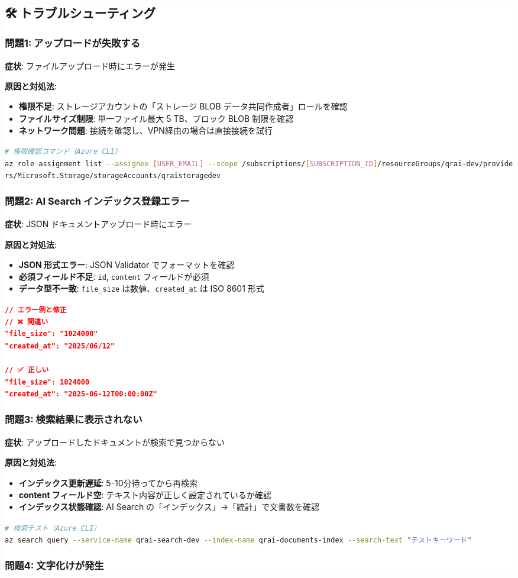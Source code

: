 
## 🛠️ トラブルシューティング

### 問題1: アップロードが失敗する

**症状**: ファイルアップロード時にエラーが発生

**原因と対処法**:
- **権限不足**: ストレージアカウントの「ストレージ BLOB データ共同作成者」ロールを確認
- **ファイルサイズ制限**: 単一ファイル最大 5 TB、ブロック BLOB 制限を確認
- **ネットワーク問題**: 接続を確認し、VPN経由の場合は直接接続を試行

```bash
# 権限確認コマンド（Azure CLI）
az role assignment list --assignee [USER_EMAIL] --scope /subscriptions/[SUBSCRIPTION_ID]/resourceGroups/qrai-dev/providers/Microsoft.Storage/storageAccounts/qraistoragedev
```

### 問題2: AI Search インデックス登録エラー

**症状**: JSON ドキュメントアップロード時にエラー

**原因と対処法**:
- **JSON 形式エラー**: JSON Validator でフォーマットを確認
- **必須フィールド不足**: `id`, `content` フィールドが必須
- **データ型不一致**: `file_size` は数値、`created_at` は ISO 8601 形式

```json
// エラー例と修正
// ❌ 間違い
"file_size": "1024000"
"created_at": "2025/06/12"

// ✅ 正しい
"file_size": 1024000
"created_at": "2025-06-12T00:00:00Z"
```

### 問題3: 検索結果に表示されない

**症状**: アップロードしたドキュメントが検索で見つからない

**原因と対処法**:
- **インデックス更新遅延**: 5-10分待ってから再検索
- **content フィールド空**: テキスト内容が正しく設定されているか確認
- **インデックス状態確認**: AI Search の「インデックス」→「統計」で文書数を確認

```bash
# 検索テスト（Azure CLI）
az search query --service-name qrai-search-dev --index-name qrai-documents-index --search-text "テストキーワード"
```

### 問題4: 文字化けが発生
